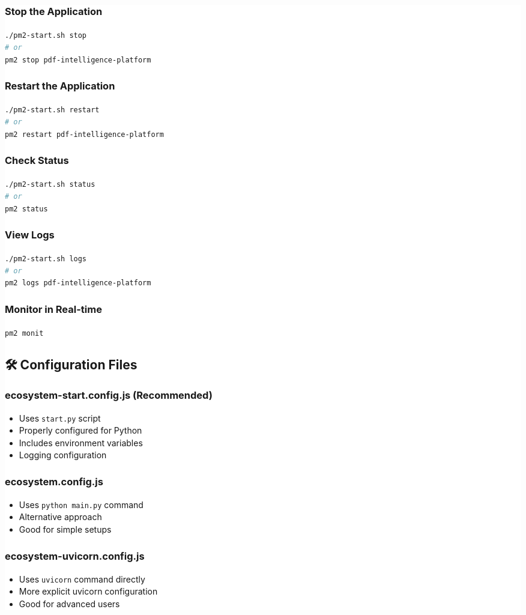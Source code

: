 ### **Stop the Application**
```bash
./pm2-start.sh stop
# or
pm2 stop pdf-intelligence-platform
```

### **Restart the Application**
```bash
./pm2-start.sh restart
# or
pm2 restart pdf-intelligence-platform
```

### **Check Status**
```bash
./pm2-start.sh status
# or
pm2 status
```

### **View Logs**
```bash
./pm2-start.sh logs
# or
pm2 logs pdf-intelligence-platform
```

### **Monitor in Real-time**
```bash
pm2 monit
```

## 🛠️ **Configuration Files**

### **ecosystem-start.config.js** (Recommended)
- Uses `start.py` script
- Properly configured for Python
- Includes environment variables
- Logging configuration

### **ecosystem.config.js**
- Uses `python main.py` command
- Alternative approach
- Good for simple setups

### **ecosystem-uvicorn.config.js**
- Uses `uvicorn` command directly
- More explicit uvicorn configuration
- Good for advanced users
